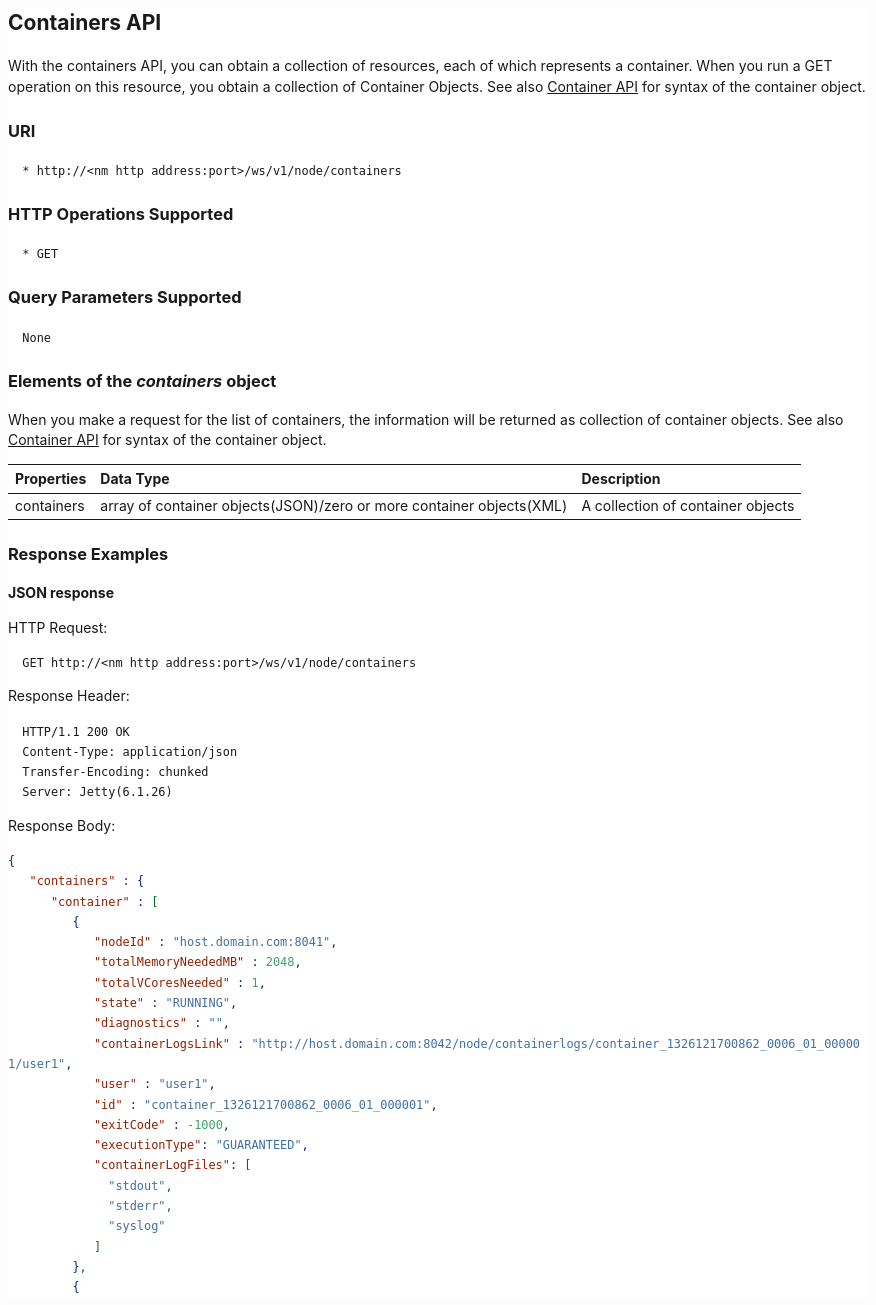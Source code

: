 Containers API
--------------

With the containers API, you can obtain a collection of resources, each of which represents a container. When you run a GET operation on this resource, you obtain a collection of Container Objects. See also [Container API](#Container_API) for syntax of the container object.

### URI

      * http://<nm http address:port>/ws/v1/node/containers

### HTTP Operations Supported

      * GET

### Query Parameters Supported

      None

### Elements of the *containers* object

When you make a request for the list of containers, the information will be returned as collection of container objects. See also [Container API](#Container_API) for syntax of the container object.

| Properties | Data Type | Description |
|:---- |:---- |:---- |
| containers | array of container objects(JSON)/zero or more container objects(XML) | A collection of container objects |

### Response Examples

**JSON response**

HTTP Request:

      GET http://<nm http address:port>/ws/v1/node/containers

Response Header:

      HTTP/1.1 200 OK
      Content-Type: application/json
      Transfer-Encoding: chunked
      Server: Jetty(6.1.26)

Response Body:

```json
{
   "containers" : {
      "container" : [
         {
            "nodeId" : "host.domain.com:8041",
            "totalMemoryNeededMB" : 2048,
            "totalVCoresNeeded" : 1,
            "state" : "RUNNING",
            "diagnostics" : "",
            "containerLogsLink" : "http://host.domain.com:8042/node/containerlogs/container_1326121700862_0006_01_000001/user1",
            "user" : "user1",
            "id" : "container_1326121700862_0006_01_000001",
            "exitCode" : -1000,
            "executionType": "GUARANTEED",
            "containerLogFiles": [
              "stdout",
              "stderr",
              "syslog"
            ]
         },
         {
```